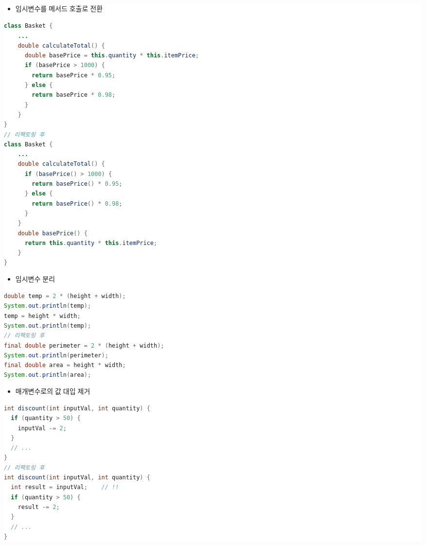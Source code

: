 - 임시변수를 메서드 호출로 전환
```java
class Basket {
    ...
    double calculateTotal() {
      double basePrice = this.quantity * this.itemPrice;
      if (basePrice > 1000) {
        return basePrice * 0.95;
      } else {
        return basePrice * 0.98;
      }
    }
}
// 리팩토링 후
class Basket {
    ...
    double calculateTotal() {
      if (basePrice() > 1000) {
        return basePrice() * 0.95;
      } else {
        return basePrice() * 0.98;
      }
    }
    double basePrice() {
      return this.quantity * this.itemPrice;
    }
}
```

- 임시변수 분리
```java
double temp = 2 * (height + width);
System.out.println(temp);
temp = height * width;
System.out.println(temp);
// 리팩토링 후
final double perimeter = 2 * (height + width);
System.out.println(perimeter);
final double area = height * width;
System.out.println(area);
```

- 매개변수로의 값 대입 제거
```java
int discount(int inputVal, int quantity) {
  if (quantity > 50) {
    inputVal -= 2;
  }
  // ...
}
// 리팩토링 후
int discount(int inputVal, int quantity) {
  int result = inputVal;    // !!
  if (quantity > 50) {
    result -= 2;
  }
  // ...
}
```
